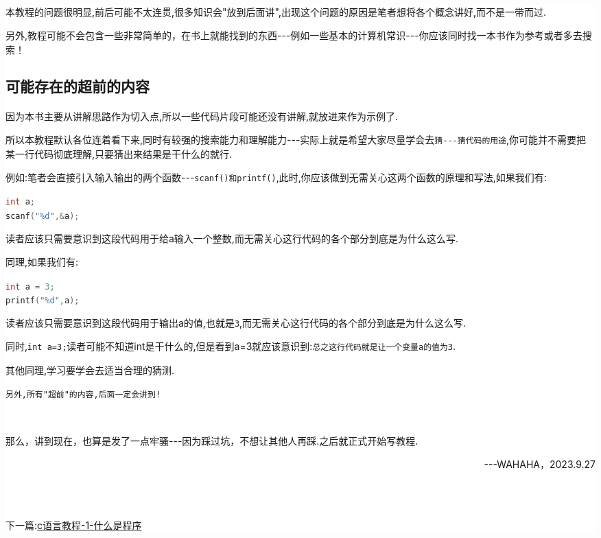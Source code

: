 本教程的问题很明显,前后可能不太连贯,很多知识会"放到后面讲",出现这个问题的原因是笔者想将各个概念讲好,而不是一带而过.

另外,教程可能不会包含一些非常简单的，在书上就能找到的东西---例如一些基本的计算机常识---你应该同时找一本书作为参考或者多去搜索！

## 可能存在的超前的内容

因为本书主要从讲解思路作为切入点,所以一些代码片段可能还没有讲解,就放进来作为示例了.

所以本教程默认各位连着看下来,同时有较强的搜索能力和理解能力---实际上就是希望大家尽量学会去`猜---猜代码的用途`,你可能并不需要把某一行代码彻底理解,只要猜出来结果是干什么的就行.

例如:笔者会直接引入输入输出的两个函数---`scanf()和printf()`,此时,你应该做到无需关心这两个函数的原理和写法,如果我们有:

```c
int a;
scanf("%d",&a);
```

读者应该只需要意识到这段代码用于给a输入一个整数,而无需关心这行代码的各个部分到底是为什么这么写.

同理,如果我们有:

```c
int a = 3;
printf("%d",a);
```

读者应该只需要意识到这段代码用于输出a的值,也就是`3`,而无需关心这行代码的各个部分到底是为什么这么写.

同时,`int a=3;`读者可能不知道int是干什么的,但是看到a=3就应该意识到:`总之这行代码就是让一个变量a的值为3`.

其他同理,学习要学会去适当合理的猜测.

`另外,所有"超前"的内容,后面一定会讲到!`

<br>

那么，讲到现在，也算是发了一点牢骚---因为踩过坑，不想让其他人再踩.之后就正式开始写教程.

<p align=right>---WAHAHA，2023.9.27</p>

<br>

<br>

下一篇:[c语言教程-1-什么是程序](../2023-09-19-d1f77d78f8b6/)

